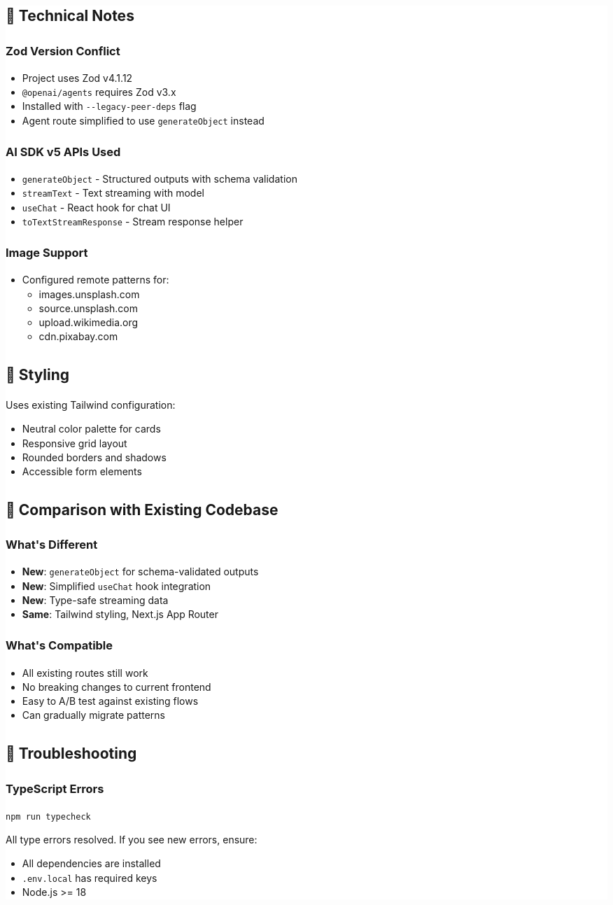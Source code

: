 ## 🔧 Technical Notes

### Zod Version Conflict
- Project uses Zod v4.1.12
- `@openai/agents` requires Zod v3.x
- Installed with `--legacy-peer-deps` flag
- Agent route simplified to use `generateObject` instead

### AI SDK v5 APIs Used
- `generateObject` - Structured outputs with schema validation
- `streamText` - Text streaming with model
- `useChat` - React hook for chat UI
- `toTextStreamResponse` - Stream response helper

### Image Support
- Configured remote patterns for:
  - images.unsplash.com
  - source.unsplash.com
  - upload.wikimedia.org
  - cdn.pixabay.com

## 🎨 Styling

Uses existing Tailwind configuration:
- Neutral color palette for cards
- Responsive grid layout
- Rounded borders and shadows
- Accessible form elements

## 🔄 Comparison with Existing Codebase

### What's Different
- **New**: `generateObject` for schema-validated outputs
- **New**: Simplified `useChat` hook integration
- **New**: Type-safe streaming data
- **Same**: Tailwind styling, Next.js App Router

### What's Compatible
- All existing routes still work
- No breaking changes to current frontend
- Easy to A/B test against existing flows
- Can gradually migrate patterns

## 🐛 Troubleshooting

### TypeScript Errors
```bash
npm run typecheck
```
All type errors resolved. If you see new errors, ensure:
- All dependencies are installed
- `.env.local` has required keys
- Node.js >= 18
